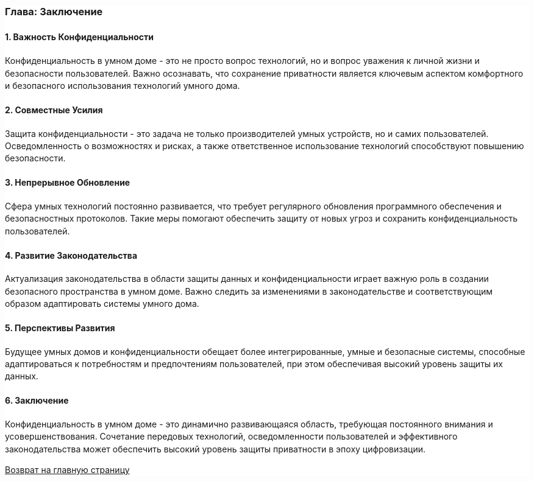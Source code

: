 ### Глава: Заключение

#### 1. Важность Конфиденциальности
Конфиденциальность в умном доме - это не просто вопрос технологий, но и вопрос уважения к личной жизни и безопасности пользователей. Важно осознавать, что сохранение приватности является ключевым аспектом комфортного и безопасного использования технологий умного дома.

#### 2. Совместные Усилия
Защита конфиденциальности - это задача не только производителей умных устройств, но и самих пользователей. Осведомленность о возможностях и рисках, а также ответственное использование технологий способствуют повышению безопасности.

#### 3. Непрерывное Обновление
Сфера умных технологий постоянно развивается, что требует регулярного обновления программного обеспечения и безопасностных протоколов. Такие меры помогают обеспечить защиту от новых угроз и сохранить конфиденциальность пользователей.

#### 4. Развитие Законодательства
Актуализация законодательства в области защиты данных и конфиденциальности играет важную роль в создании безопасного пространства в умном доме. Важно следить за изменениями в законодательстве и соответствующим образом адаптировать системы умного дома.

#### 5. Перспективы Развития
Будущее умных домов и конфиденциальности обещает более интегрированные, умные и безопасные системы, способные адаптироваться к потребностям и предпочтениям пользователей, при этом обеспечивая высокий уровень защиты их данных.

#### 6. Заключение
Конфиденциальность в умном доме - это динамично развивающаяся область, требующая постоянного внимания и усовершенствования. Сочетание передовых технологий, осведомленности пользователей и эффективного законодательства может обеспечить высокий уровень защиты приватности в эпоху цифровизации.

[Возврат на главную страницу](/)
